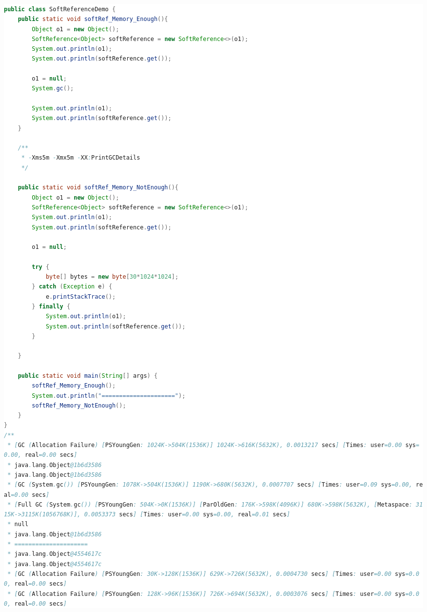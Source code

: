 ```java
public class SoftReferenceDemo {
    public static void softRef_Memory_Enough(){
        Object o1 = new Object();
        SoftReference<Object> softReference = new SoftReference<>(o1);
        System.out.println(o1);
        System.out.println(softReference.get());

        o1 = null;
        System.gc();

        System.out.println(o1);
        System.out.println(softReference.get());
    }

    /**
     * -Xms5m -Xmx5m -XX:PrintGCDetails
     */

    public static void softRef_Memory_NotEnough(){
        Object o1 = new Object();
        SoftReference<Object> softReference = new SoftReference<>(o1);
        System.out.println(o1);
        System.out.println(softReference.get());

        o1 = null;

        try {
            byte[] bytes = new byte[30*1024*1024];
        } catch (Exception e) {
            e.printStackTrace();
        } finally {
            System.out.println(o1);
            System.out.println(softReference.get());
        }

    }

    public static void main(String[] args) {
        softRef_Memory_Enough();
        System.out.println("=====================");
        softRef_Memory_NotEnough();
    }
}
/**
 * [GC (Allocation Failure) [PSYoungGen: 1024K->504K(1536K)] 1024K->616K(5632K), 0.0013217 secs] [Times: user=0.00 sys=0.00, real=0.00 secs] 
 * java.lang.Object@1b6d3586
 * java.lang.Object@1b6d3586
 * [GC (System.gc()) [PSYoungGen: 1078K->504K(1536K)] 1190K->680K(5632K), 0.0007707 secs] [Times: user=0.09 sys=0.00, real=0.00 secs] 
 * [Full GC (System.gc()) [PSYoungGen: 504K->0K(1536K)] [ParOldGen: 176K->598K(4096K)] 680K->598K(5632K), [Metaspace: 3115K->3115K(1056768K)], 0.0053373 secs] [Times: user=0.00 sys=0.00, real=0.01 secs] 
 * null
 * java.lang.Object@1b6d3586
 * =====================
 * java.lang.Object@4554617c
 * java.lang.Object@4554617c
 * [GC (Allocation Failure) [PSYoungGen: 30K->128K(1536K)] 629K->726K(5632K), 0.0004730 secs] [Times: user=0.00 sys=0.00, real=0.00 secs] 
 * [GC (Allocation Failure) [PSYoungGen: 128K->96K(1536K)] 726K->694K(5632K), 0.0003076 secs] [Times: user=0.00 sys=0.00, real=0.00 secs] 
```